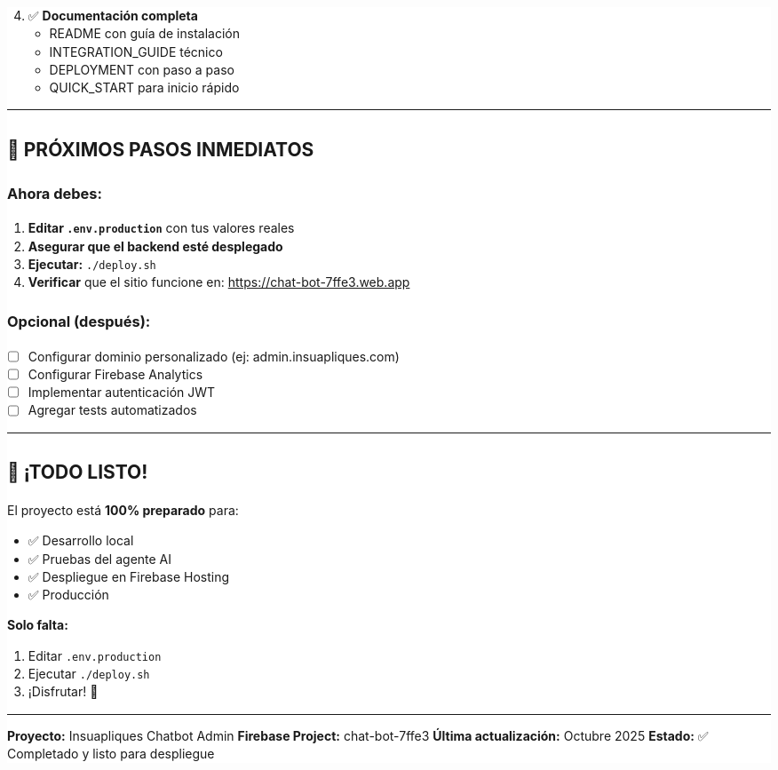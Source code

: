 4. ✅ **Documentación completa**
   - README con guía de instalación
   - INTEGRATION_GUIDE técnico
   - DEPLOYMENT con paso a paso
   - QUICK_START para inicio rápido

---

## 🚀 **PRÓXIMOS PASOS INMEDIATOS**

### Ahora debes:

1. **Editar `.env.production`** con tus valores reales
2. **Asegurar que el backend esté desplegado**
3. **Ejecutar:** `./deploy.sh`
4. **Verificar** que el sitio funcione en: https://chat-bot-7ffe3.web.app

### Opcional (después):

- [ ] Configurar dominio personalizado (ej: admin.insuapliques.com)
- [ ] Configurar Firebase Analytics
- [ ] Implementar autenticación JWT
- [ ] Agregar tests automatizados

---

## 💎 **¡TODO LISTO!**

El proyecto está **100% preparado** para:
- ✅ Desarrollo local
- ✅ Pruebas del agente AI
- ✅ Despliegue en Firebase Hosting
- ✅ Producción

**Solo falta:**
1. Editar `.env.production`
2. Ejecutar `./deploy.sh`
3. ¡Disfrutar! 🎉

---

**Proyecto:** Insuapliques Chatbot Admin
**Firebase Project:** chat-bot-7ffe3
**Última actualización:** Octubre 2025
**Estado:** ✅ Completado y listo para despliegue
